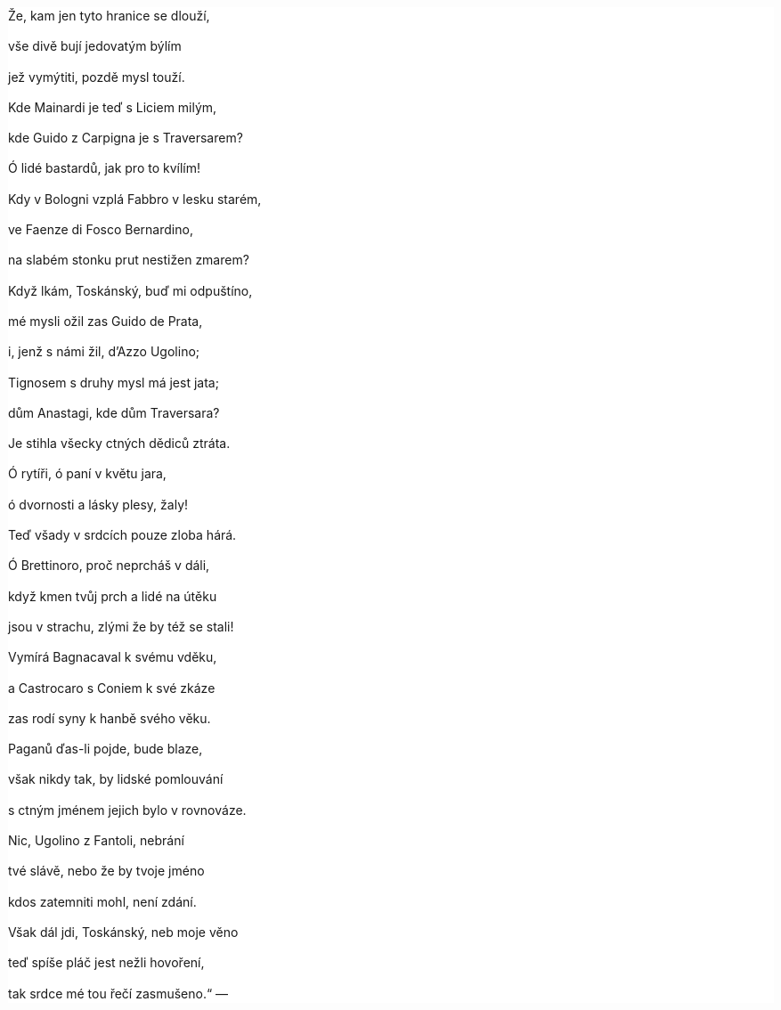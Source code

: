 Že, kam jen tyto hranice se dlouží,

vše divě bují jedovatým býlím

jež vymýtiti, pozdě mysl touží.

Kde Mainardi je teď s Liciem milým,

kde Guido z Carpigna je s Traversarem?

Ó lidé bastardů, jak pro to kvílím!

Kdy v Bologni vzplá Fabbro v lesku starém,

ve Faenze di Fosco Bernardino,

na slabém stonku prut nestižen zmarem?

Když lkám, Toskánský, buď mi odpuštíno,

mé mysli ožil zas Guido de Prata,

i, jenž s námi žil, d’Azzo Ugolino;

Tignosem s druhy mysl má jest jata;

dům Anastagi, kde dům Traversara?

Je stihla všecky ctných dědiců ztráta.

Ó rytíři, ó paní v květu jara,

ó dvornosti a lásky plesy, žaly!

Teď všady v srdcích pouze zloba hárá.

Ó Brettinoro, proč neprcháš v dáli,

když kmen tvůj prch a lidé na útěku

jsou v strachu, zlými že by též se stali!

Vymírá Bagnacaval k svému vděku,

a Castrocaro s Coniem k své zkáze

zas rodí syny k hanbě svého věku.

Paganů ďas-li pojde, bude blaze,

však nikdy tak, by lidské pomlouvání

s ctným jménem jejich bylo v rovnováze.

Nic, Ugolino z Fantoli, nebrání

tvé slávě, nebo že by tvoje jméno

kdos zatemniti mohl, není zdání.

Však dál jdi, Toskánský, neb moje věno

teď spíše pláč jest nežli hovoření,

tak srdce mé tou řečí zasmušeno.“ —
